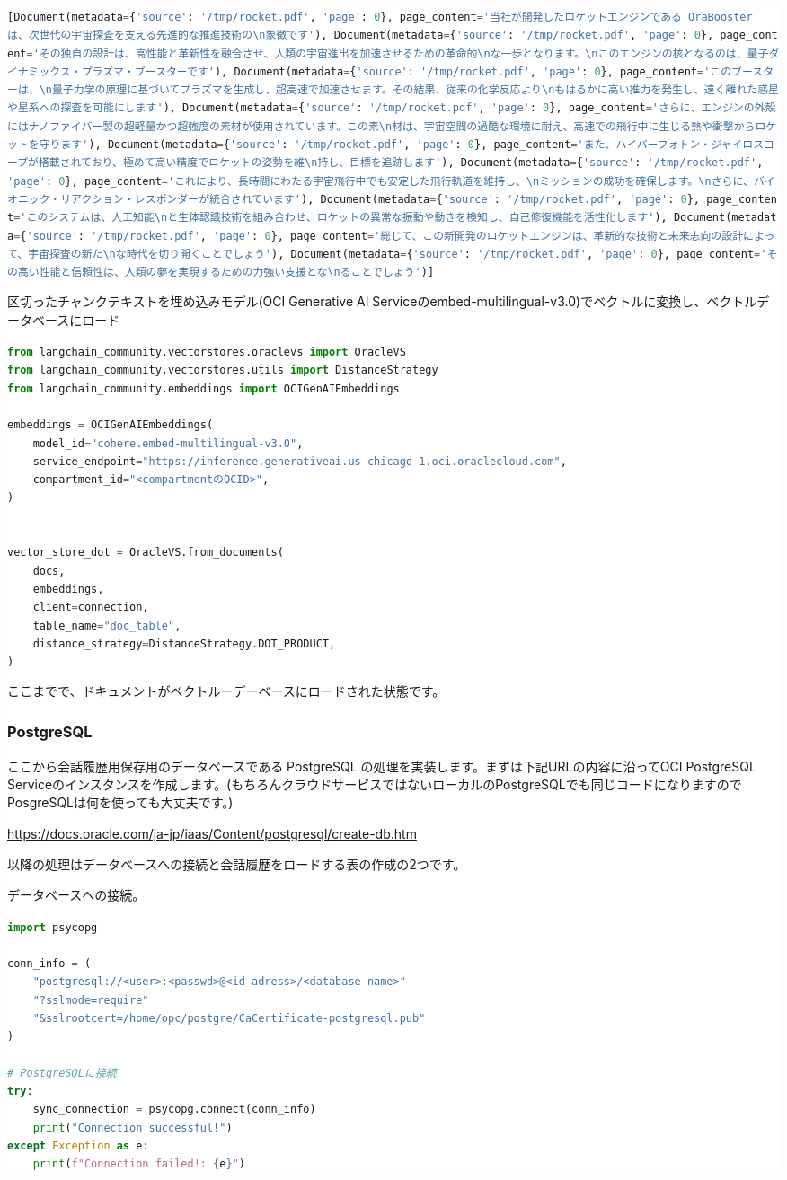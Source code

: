 ```python
[Document(metadata={'source': '/tmp/rocket.pdf', 'page': 0}, page_content='当社が開発したロケットエンジンである OraBooster は、次世代の宇宙探査を支える先進的な推進技術の\n象徴です'), Document(metadata={'source': '/tmp/rocket.pdf', 'page': 0}, page_content='その独自の設計は、高性能と革新性を融合させ、人類の宇宙進出を加速させるための革命的\nな一歩となります。\nこのエンジンの核となるのは、量子ダイナミックス・プラズマ・ブースターです'), Document(metadata={'source': '/tmp/rocket.pdf', 'page': 0}, page_content='このブースターは、\n量子力学の原理に基づいてプラズマを生成し、超高速で加速させます。その結果、従来の化学反応より\nもはるかに高い推力を発生し、遠く離れた惑星や星系への探査を可能にします'), Document(metadata={'source': '/tmp/rocket.pdf', 'page': 0}, page_content='さらに、エンジンの外殻にはナノファイバー製の超軽量かつ超強度の素材が使用されています。この素\n材は、宇宙空間の過酷な環境に耐え、高速での飛行中に生じる熱や衝撃からロケットを守ります'), Document(metadata={'source': '/tmp/rocket.pdf', 'page': 0}, page_content='また、ハイパーフォトン・ジャイロスコープが搭載されており、極めて高い精度でロケットの姿勢を維\n持し、目標を追跡します'), Document(metadata={'source': '/tmp/rocket.pdf', 'page': 0}, page_content='これにより、長時間にわたる宇宙飛行中でも安定した飛行軌道を維持し、\nミッションの成功を確保します。\nさらに、バイオニック・リアクション・レスポンダーが統合されています'), Document(metadata={'source': '/tmp/rocket.pdf', 'page': 0}, page_content='このシステムは、人工知能\nと生体認識技術を組み合わせ、ロケットの異常な振動や動きを検知し、自己修復機能を活性化します'), Document(metadata={'source': '/tmp/rocket.pdf', 'page': 0}, page_content='総じて、この新開発のロケットエンジンは、革新的な技術と未来志向の設計によって、宇宙探査の新た\nな時代を切り開くことでしょう'), Document(metadata={'source': '/tmp/rocket.pdf', 'page': 0}, page_content='その高い性能と信頼性は、人類の夢を実現するための力強い支援とな\nることでしょう')]
```

区切ったチャンクテキストを埋め込みモデル(OCI Generative AI Serviceのembed-multilingual-v3.0)でベクトルに変換し、ベクトルデータベースにロード

```python
from langchain_community.vectorstores.oraclevs import OracleVS
from langchain_community.vectorstores.utils import DistanceStrategy
from langchain_community.embeddings import OCIGenAIEmbeddings

embeddings = OCIGenAIEmbeddings(
    model_id="cohere.embed-multilingual-v3.0",
    service_endpoint="https://inference.generativeai.us-chicago-1.oci.oraclecloud.com",
    compartment_id="<compartmentのOCID>",
)


vector_store_dot = OracleVS.from_documents(
    docs,
    embeddings,
    client=connection,
    table_name="doc_table",
    distance_strategy=DistanceStrategy.DOT_PRODUCT,
)
```

ここまでで、ドキュメントがベクトルーデーベースにロードされた状態です。

### PostgreSQL
ここから会話履歴用保存用のデータベースである PostgreSQL の処理を実装します。まずは下記URLの内容に沿ってOCI PostgreSQL Serviceのインスタンスを作成します。(もちろんクラウドサービスではないローカルのPostgreSQLでも同じコードになりますのでPosgreSQLは何を使っても大丈夫です。)

https://docs.oracle.com/ja-jp/iaas/Content/postgresql/create-db.htm

以降の処理はデータベースへの接続と会話履歴をロードする表の作成の2つです。

データベースへの接続。

```python
import psycopg

conn_info = (
    "postgresql://<user>:<passwd>@<id adress>/<database name>"
    "?sslmode=require"
    "&sslrootcert=/home/opc/postgre/CaCertificate-postgresql.pub"
)

# PostgreSQLに接続
try:
    sync_connection = psycopg.connect(conn_info)
    print("Connection successful!")
except Exception as e:
    print(f"Connection failed!: {e}")
```